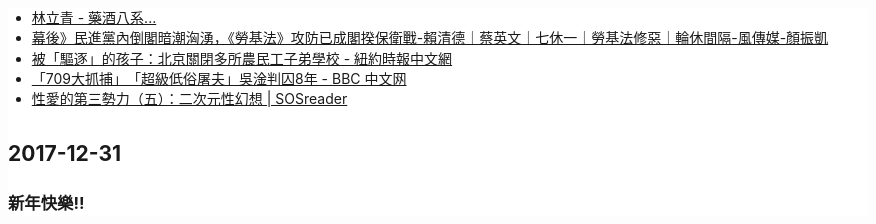 - [林立青 - 藥酒八系...](https://www.facebook.com/liqingl3/posts/1945400195475966)
- [幕後》民進黨內倒閣暗潮洶湧，《勞基法》攻防已成閣揆保衛戰-賴清德｜蔡英文｜七休一｜勞基法修惡｜輪休間隔-風傳媒-顏振凱](http://www.storm.mg/article/379231)
- [被「驅逐」的孩子：北京關閉多所農民工子弟學校 - 紐約時報中文網](https://cn.nytimes.com/china/20171226/china-schools-migrants/zh-hant/)
- [「709大抓捕」　「超級低俗屠夫」吳淦判囚8年 - BBC 中文网](http://www.bbc.com/zhongwen/trad/chinese-news-42481806)
- [性愛的第三勢力（五）：二次元性幻想 | SOSreader](https://sosreader.com/zha-sexuality-05/)

## 2017-12-31

### 新年快樂!!
